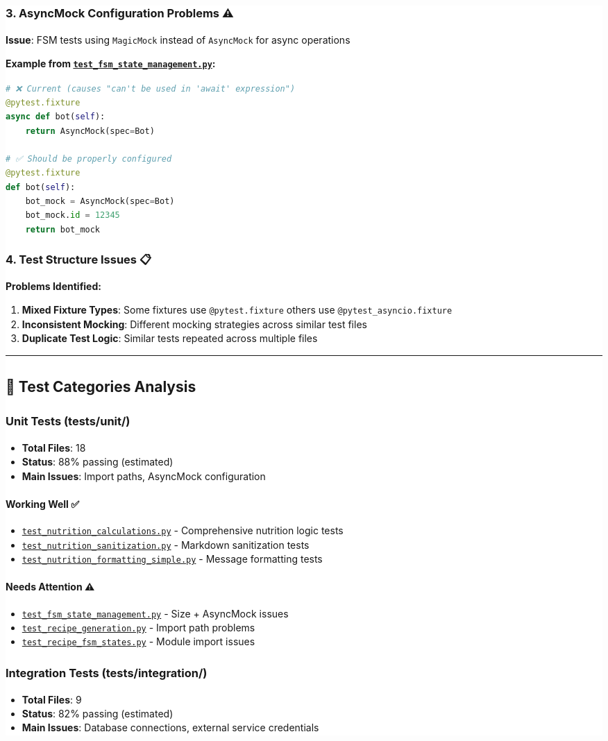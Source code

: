 ### 3. **AsyncMock Configuration Problems** ⚠️

**Issue**: FSM tests using `MagicMock` instead of `AsyncMock` for async operations

**Example from [`test_fsm_state_management.py`](tests/unit/test_fsm_state_management.py:44):**
```python
# ❌ Current (causes "can't be used in 'await' expression")
@pytest.fixture
async def bot(self):
    return AsyncMock(spec=Bot)

# ✅ Should be properly configured
@pytest.fixture
def bot(self):
    bot_mock = AsyncMock(spec=Bot)
    bot_mock.id = 12345
    return bot_mock
```

### 4. **Test Structure Issues** 📋

**Problems Identified:**
1. **Mixed Fixture Types**: Some fixtures use `@pytest.fixture` others use `@pytest_asyncio.fixture`
2. **Inconsistent Mocking**: Different mocking strategies across similar test files
3. **Duplicate Test Logic**: Similar tests repeated across multiple files

---

## 🎯 Test Categories Analysis

### **Unit Tests** (tests/unit/)
- **Total Files**: 18
- **Status**: 88% passing (estimated)
- **Main Issues**: Import paths, AsyncMock configuration

#### Working Well ✅
- [`test_nutrition_calculations.py`](tests/unit/test_nutrition_calculations.py:1) - Comprehensive nutrition logic tests
- [`test_nutrition_sanitization.py`](tests/unit/test_nutrition_sanitization.py:1) - Markdown sanitization tests
- [`test_nutrition_formatting_simple.py`](tests/unit/test_nutrition_formatting_simple.py:1) - Message formatting tests

#### Needs Attention ⚠️
- [`test_fsm_state_management.py`](tests/unit/test_fsm_state_management.py:1) - Size + AsyncMock issues
- [`test_recipe_generation.py`](tests/unit/test_recipe_generation.py:1) - Import path problems
- [`test_recipe_fsm_states.py`](tests/unit/test_recipe_fsm_states.py:1) - Module import issues

### **Integration Tests** (tests/integration/)
- **Total Files**: 9
- **Status**: 82% passing (estimated)
- **Main Issues**: Database connections, external service credentials
